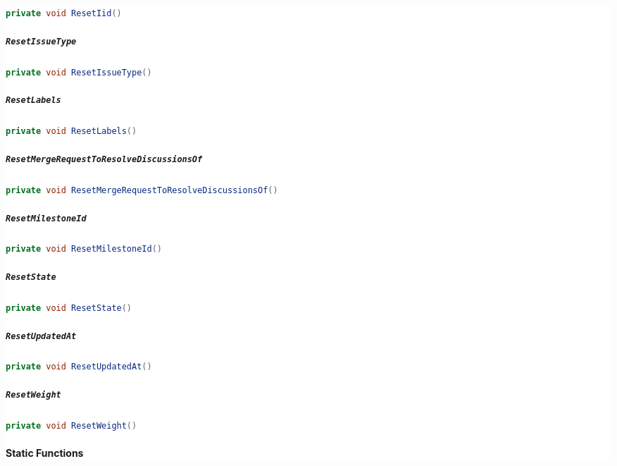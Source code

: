 ```csharp
private void ResetIid()
```

##### `ResetIssueType` <a name="ResetIssueType" id="@cdktf/provider-gitlab.projectIssue.ProjectIssue.resetIssueType"></a>

```csharp
private void ResetIssueType()
```

##### `ResetLabels` <a name="ResetLabels" id="@cdktf/provider-gitlab.projectIssue.ProjectIssue.resetLabels"></a>

```csharp
private void ResetLabels()
```

##### `ResetMergeRequestToResolveDiscussionsOf` <a name="ResetMergeRequestToResolveDiscussionsOf" id="@cdktf/provider-gitlab.projectIssue.ProjectIssue.resetMergeRequestToResolveDiscussionsOf"></a>

```csharp
private void ResetMergeRequestToResolveDiscussionsOf()
```

##### `ResetMilestoneId` <a name="ResetMilestoneId" id="@cdktf/provider-gitlab.projectIssue.ProjectIssue.resetMilestoneId"></a>

```csharp
private void ResetMilestoneId()
```

##### `ResetState` <a name="ResetState" id="@cdktf/provider-gitlab.projectIssue.ProjectIssue.resetState"></a>

```csharp
private void ResetState()
```

##### `ResetUpdatedAt` <a name="ResetUpdatedAt" id="@cdktf/provider-gitlab.projectIssue.ProjectIssue.resetUpdatedAt"></a>

```csharp
private void ResetUpdatedAt()
```

##### `ResetWeight` <a name="ResetWeight" id="@cdktf/provider-gitlab.projectIssue.ProjectIssue.resetWeight"></a>

```csharp
private void ResetWeight()
```

#### Static Functions <a name="Static Functions" id="Static Functions"></a>

